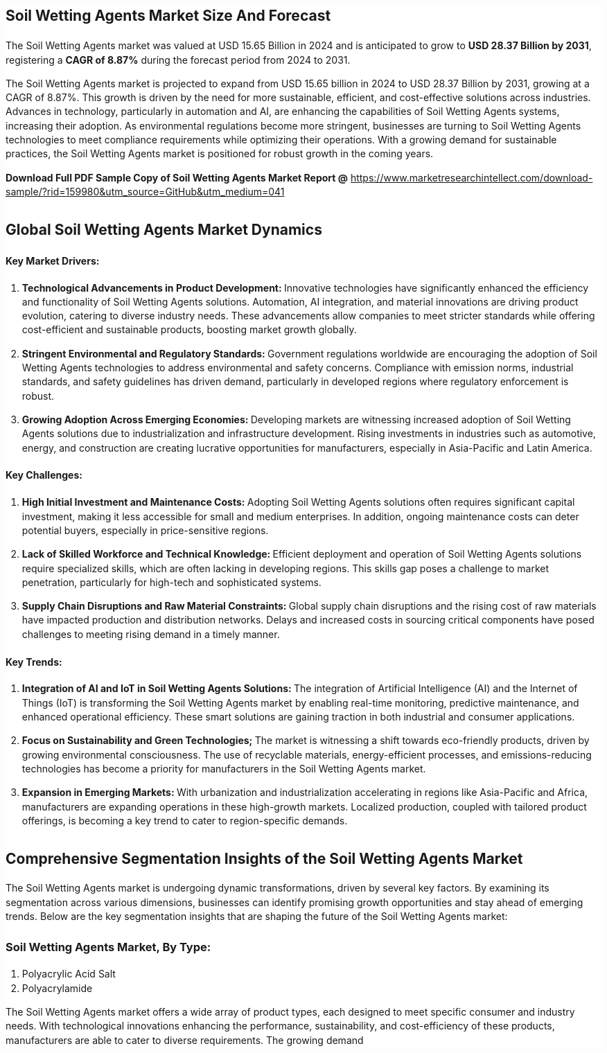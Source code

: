 <h2>Soil Wetting Agents Market Size And Forecast</h2><p>The Soil Wetting Agents market was valued at USD 15.65 Billion in 2024 and is anticipated to grow to <strong>USD 28.37 Billion by 2031</strong>, registering a <strong>CAGR of 8.87%</strong> during the forecast period from 2024 to 2031.</p><p>The Soil Wetting Agents market is projected to expand from USD 15.65 billion in 2024 to USD 28.37 Billion by 2031, growing at a CAGR of 8.87%. This growth is driven by the need for more sustainable, efficient, and cost-effective solutions across industries. Advances in technology, particularly in automation and AI, are enhancing the capabilities of Soil Wetting Agents systems, increasing their adoption. As environmental regulations become more stringent, businesses are turning to Soil Wetting Agents technologies to meet compliance requirements while optimizing their operations. With a growing demand for sustainable practices, the Soil Wetting Agents market is positioned for robust growth in the coming years.</p><p><strong>Download Full PDF Sample Copy of Soil Wetting Agents Market Report @</strong>&nbsp;<a href="https://www.marketresearchintellect.com/download-sample/?rid=159980&amp;utm_source=GitHub&amp;utm_medium=041">https://www.marketresearchintellect.com/download-sample/?rid=159980&amp;utm_source=GitHub&amp;utm_medium=041</a></p><h2>Global Soil Wetting Agents Market Dynamics</h2><h4><strong>Key Market Drivers:</strong></h4><ol><li><p><strong>Technological Advancements in Product Development:&nbsp;</strong>Innovative technologies have significantly enhanced the efficiency and functionality of Soil Wetting Agents solutions. Automation, AI integration, and material innovations are driving product evolution, catering to diverse industry needs. These advancements allow companies to meet stricter standards while offering cost-efficient and sustainable products, boosting market growth globally.</p></li><li><p><strong>Stringent Environmental and Regulatory Standards:&nbsp;</strong>Government regulations worldwide are encouraging the adoption of Soil Wetting Agents technologies to address environmental and safety concerns. Compliance with emission norms, industrial standards, and safety guidelines has driven demand, particularly in developed regions where regulatory enforcement is robust.</p></li><li><p><strong>Growing Adoption Across Emerging Economies:&nbsp;</strong>Developing markets are witnessing increased adoption of Soil Wetting Agents solutions due to industrialization and infrastructure development. Rising investments in industries such as automotive, energy, and construction are creating lucrative opportunities for manufacturers, especially in Asia-Pacific and Latin America.</p></li></ol><h4><strong>Key Challenges:</strong></h4><ol><li><p><strong>High Initial Investment and Maintenance Costs:&nbsp;</strong>Adopting Soil Wetting Agents solutions often requires significant capital investment, making it less accessible for small and medium enterprises. In addition, ongoing maintenance costs can deter potential buyers, especially in price-sensitive regions.</p></li><li><p><strong>Lack of Skilled Workforce and Technical Knowledge:&nbsp;</strong>Efficient deployment and operation of Soil Wetting Agents solutions require specialized skills, which are often lacking in developing regions. This skills gap poses a challenge to market penetration, particularly for high-tech and sophisticated systems.</p></li><li><p><strong>Supply Chain Disruptions and Raw Material Constraints:&nbsp;</strong>Global supply chain disruptions and the rising cost of raw materials have impacted production and distribution networks. Delays and increased costs in sourcing critical components have posed challenges to meeting rising demand in a timely manner.</p></li></ol><h4><strong>Key Trends:</strong></h4><ol><li><p><strong>Integration of AI and IoT in Soil Wetting Agents Solutions:&nbsp;</strong>The integration of Artificial Intelligence (AI) and the Internet of Things (IoT) is transforming the Soil Wetting Agents market by enabling real-time monitoring, predictive maintenance, and enhanced operational efficiency. These smart solutions are gaining traction in both industrial and consumer applications.</p></li><li><p><strong>Focus on Sustainability and Green Technologies;&nbsp;</strong>The market is witnessing a shift towards eco-friendly products, driven by growing environmental consciousness. The use of recyclable materials, energy-efficient processes, and emissions-reducing technologies has become a priority for manufacturers in the Soil Wetting Agents market.</p></li><li><p><strong>Expansion in Emerging Markets:&nbsp;</strong>With urbanization and industrialization accelerating in regions like Asia-Pacific and Africa, manufacturers are expanding operations in these high-growth markets. Localized production, coupled with tailored product offerings, is becoming a key trend to cater to region-specific demands.</p></li></ol><div class="article-main__content" data-test-id="publishing-text-block"><h2>Comprehensive Segmentation Insights of the Soil Wetting Agents Market</h2><p>The Soil Wetting Agents market is undergoing dynamic transformations, driven by several key factors. By examining its segmentation across various dimensions, businesses can identify promising growth opportunities and stay ahead of emerging trends. Below are the key segmentation insights that are shaping the future of the Soil Wetting Agents market:</p><h3><strong>Soil Wetting Agents Market, By Type:<br /></strong></h3><ol><li>Polyacrylic Acid Salt<li> Polyacrylamide</li></ol><p>The Soil Wetting Agents market offers a wide array of product types, each designed to meet specific consumer and industry needs. With technological innovations enhancing the performance, sustainability, and cost-efficiency of these products, manufacturers are able to cater to diverse requirements. The growing demand